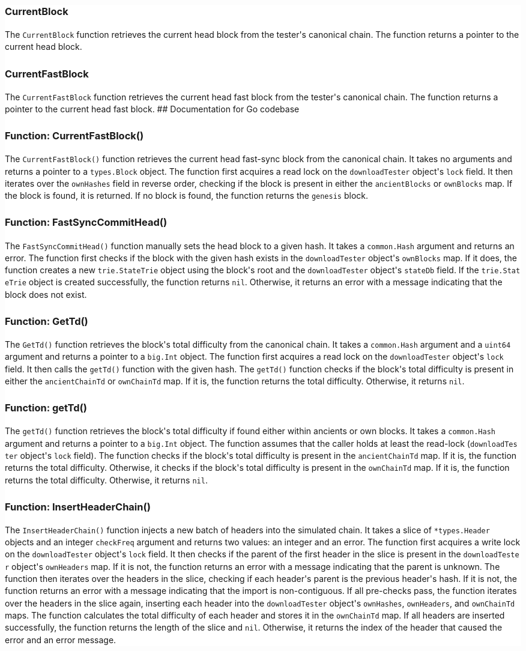 ### CurrentBlock

The `CurrentBlock` function retrieves the current head block from the tester's canonical chain. The function returns a pointer to the current head block.

### CurrentFastBlock

The `CurrentFastBlock` function retrieves the current head fast block from the tester's canonical chain. The function returns a pointer to the current head fast block. ## Documentation for Go codebase

### Function: CurrentFastBlock()

The `CurrentFastBlock()` function retrieves the current head fast-sync block from the canonical chain. It takes no arguments and returns a pointer to a `types.Block` object. The function first acquires a read lock on the `downloadTester` object's `lock` field. It then iterates over the `ownHashes` field in reverse order, checking if the block is present in either the `ancientBlocks` or `ownBlocks` map. If the block is found, it is returned. If no block is found, the function returns the `genesis` block.

### Function: FastSyncCommitHead()

The `FastSyncCommitHead()` function manually sets the head block to a given hash. It takes a `common.Hash` argument and returns an error. The function first checks if the block with the given hash exists in the `downloadTester` object's `ownBlocks` map. If it does, the function creates a new `trie.StateTrie` object using the block's root and the `downloadTester` object's `stateDb` field. If the `trie.StateTrie` object is created successfully, the function returns `nil`. Otherwise, it returns an error with a message indicating that the block does not exist.

### Function: GetTd()

The `GetTd()` function retrieves the block's total difficulty from the canonical chain. It takes a `common.Hash` argument and a `uint64` argument and returns a pointer to a `big.Int` object. The function first acquires a read lock on the `downloadTester` object's `lock` field. It then calls the `getTd()` function with the given hash. The `getTd()` function checks if the block's total difficulty is present in either the `ancientChainTd` or `ownChainTd` map. If it is, the function returns the total difficulty. Otherwise, it returns `nil`.

### Function: getTd()

The `getTd()` function retrieves the block's total difficulty if found either within ancients or own blocks. It takes a `common.Hash` argument and returns a pointer to a `big.Int` object. The function assumes that the caller holds at least the read-lock (`downloadTester` object's `lock` field). The function checks if the block's total difficulty is present in the `ancientChainTd` map. If it is, the function returns the total difficulty. Otherwise, it checks if the block's total difficulty is present in the `ownChainTd` map. If it is, the function returns the total difficulty. Otherwise, it returns `nil`.

### Function: InsertHeaderChain()

The `InsertHeaderChain()` function injects a new batch of headers into the simulated chain. It takes a slice of `*types.Header` objects and an integer `checkFreq` argument and returns two values: an integer and an error. The function first acquires a write lock on the `downloadTester` object's `lock` field. It then checks if the parent of the first header in the slice is present in the `downloadTester` object's `ownHeaders` map. If it is not, the function returns an error with a message indicating that the parent is unknown. The function then iterates over the headers in the slice, checking if each header's parent is the previous header's hash. If it is not, the function returns an error with a message indicating that the import is non-contiguous. If all pre-checks pass, the function iterates over the headers in the slice again, inserting each header into the `downloadTester` object's `ownHashes`, `ownHeaders`, and `ownChainTd` maps. The function calculates the total difficulty of each header and stores it in the `ownChainTd` map. If all headers are inserted successfully, the function returns the length of the slice and `nil`. Otherwise, it returns the index of the header that caused the error and an error message.
